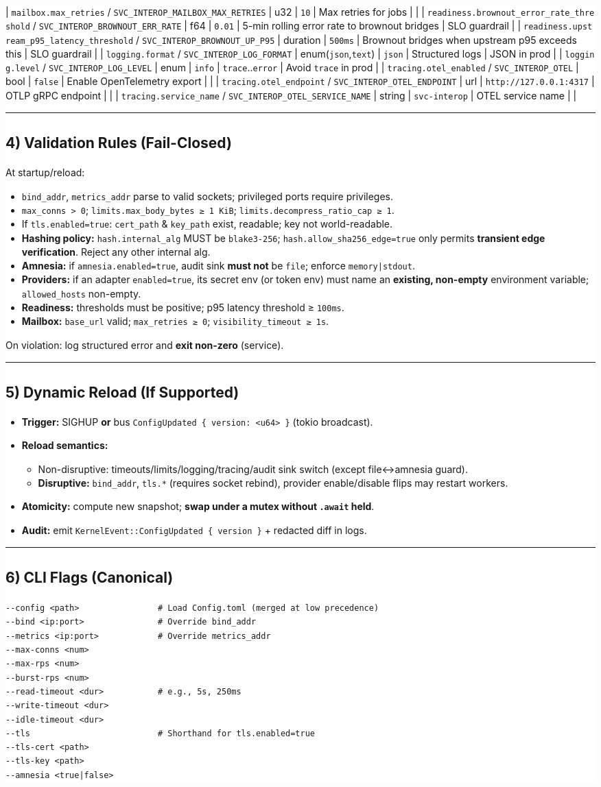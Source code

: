 | `mailbox.max_retries` / `SVC_INTEROP_MAILBOX_MAX_RETRIES`                         | u32                            | `10`                                 | Max retries for jobs                                         |                                               |
| `readiness.brownout_error_rate_threshold` / `SVC_INTEROP_BROWNOUT_ERR_RATE`       | f64                            | `0.01`                               | 5-min rolling error rate to brownout bridges                 | SLO guardrail                                 |
| `readiness.upstream_p95_latency_threshold` / `SVC_INTEROP_BROWNOUT_UP_P95`        | duration                       | `500ms`                              | Brownout bridges when upstream p95 exceeds this              | SLO guardrail                                 |
| `logging.format` / `SVC_INTEROP_LOG_FORMAT`                                       | enum(`json`,`text`)            | `json`                               | Structured logs                                              | JSON in prod                                  |
| `logging.level` / `SVC_INTEROP_LOG_LEVEL`                                         | enum                           | `info`                               | `trace`..`error`                                             | Avoid `trace` in prod                         |
| `tracing.otel_enabled` / `SVC_INTEROP_OTEL`                                       | bool                           | `false`                              | Enable OpenTelemetry export                                  |                                               |
| `tracing.otel_endpoint` / `SVC_INTEROP_OTEL_ENDPOINT`                             | url                            | `http://127.0.0.1:4317`              | OTLP gRPC endpoint                                           |                                               |
| `tracing.service_name` / `SVC_INTEROP_OTEL_SERVICE_NAME`                          | string                         | `svc-interop`                        | OTEL service name                                            |                                               |

---

## 4) Validation Rules (Fail-Closed)

At startup/reload:

* `bind_addr`, `metrics_addr` parse to valid sockets; privileged ports require privileges.
* `max_conns > 0`; `limits.max_body_bytes ≥ 1 KiB`; `limits.decompress_ratio_cap ≥ 1`.
* If `tls.enabled=true`: `cert_path` & `key_path` exist, readable; key not world-readable.
* **Hashing policy:** `hash.internal_alg` MUST be `blake3-256`; `hash.allow_sha256_edge=true` only permits **transient edge verification**. Reject any other internal alg.
* **Amnesia:** if `amnesia.enabled=true`, audit sink **must not** be `file`; enforce `memory|stdout`.
* **Providers:** if an adapter `enabled=true`, its secret env (or token env) must name an **existing, non-empty** environment variable; `allowed_hosts` non-empty.
* **Readiness:** thresholds must be positive; p95 latency threshold ≥ `100ms`.
* **Mailbox:** `base_url` valid; `max_retries ≥ 0`; `visibility_timeout ≥ 1s`.

On violation: log structured error and **exit non-zero** (service).

---

## 5) Dynamic Reload (If Supported)

* **Trigger:** SIGHUP **or** bus `ConfigUpdated { version: <u64> }` (tokio broadcast).
* **Reload semantics:**

  * Non-disruptive: timeouts/limits/logging/tracing/audit sink switch (except file↔amnesia guard).
  * **Disruptive:** `bind_addr`, `tls.*` (requires socket rebind), provider enable/disable flips may restart workers.
* **Atomicity:** compute new snapshot; **swap under a mutex without `.await` held**.
* **Audit:** emit `KernelEvent::ConfigUpdated { version }` + redacted diff in logs.

---

## 6) CLI Flags (Canonical)

```
--config <path>                # Load Config.toml (merged at low precedence)
--bind <ip:port>               # Override bind_addr
--metrics <ip:port>            # Override metrics_addr
--max-conns <num>
--max-rps <num>
--burst-rps <num>
--read-timeout <dur>           # e.g., 5s, 250ms
--write-timeout <dur>
--idle-timeout <dur>
--tls                          # Shorthand for tls.enabled=true
--tls-cert <path>
--tls-key <path>
--amnesia <true|false>
```